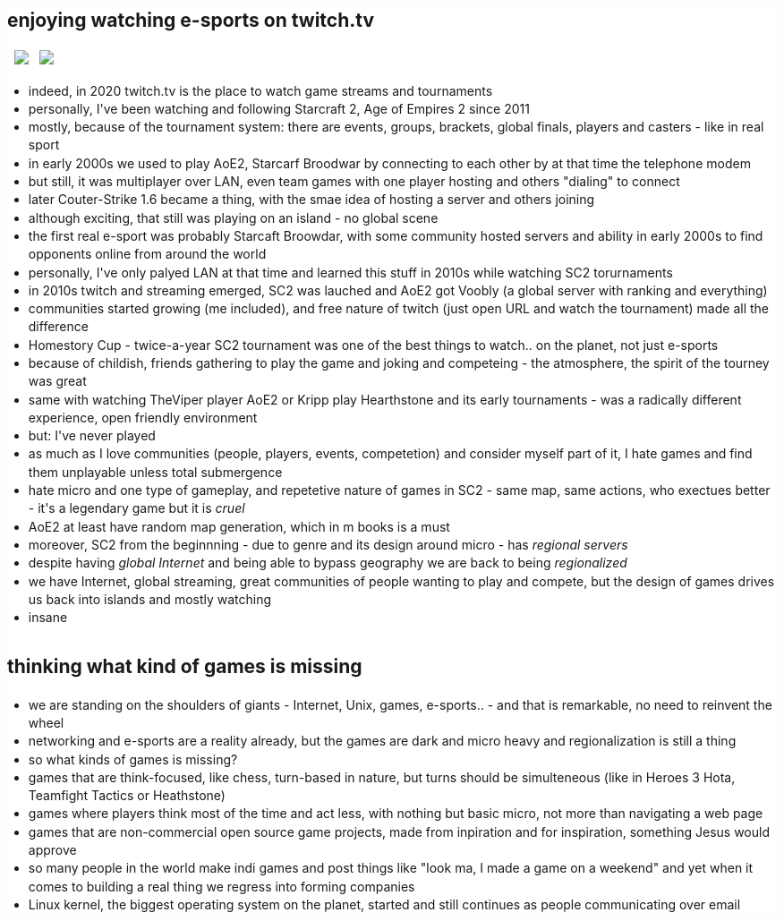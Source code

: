## enjoying watching e-sports on twitch.tv

&nbsp;
<img width="512px" src="./2020-10-27/aoe2_viper_hera-out.jpg"></img>
&nbsp;
<img width="512px" src="./2020-10-27/aoe2_viper_hera.png"></img>

- indeed, in 2020 twitch.tv is the place to watch game streams and tournaments
- personally, I've been watching and following Starcraft 2, Age of Empires 2 since 2011
- mostly, because of the tournament system: there are events, groups, brackets, global finals, players and casters - like in real sport
- in early 2000s we used to play AoE2, Starcarf Broodwar by connecting to each other by at that time the telephone modem
- but still, it was multiplayer over LAN, even team games with one player hosting and others "dialing" to connect
- later Couter-Strike 1.6 became a thing, with the smae idea of hosting a server and others joining
- although exciting, that still was playing on an island - no global scene
- the first real e-sport was probably Starcaft Broowdar, with some community hosted servers and ability in early 2000s to find opponents online from around the world 
- personally, I've only palyed LAN at that time and learned this stuff in 2010s while watching SC2 torurnaments
- in 2010s twitch and streaming emerged, SC2 was lauched and AoE2 got Voobly (a global server with ranking and everything)
- communities started growing (me included), and free nature of twitch (just open URL and watch the tournament) made all the difference
- Homestory Cup - twice-a-year SC2 tournament was one of the best things to watch.. on the planet, not just e-sports
- because of childish, friends gathering to play the game and joking and competeing - the atmosphere, the spirit of the tourney was great
- same with watching TheViper player AoE2 or Kripp play Hearthstone and its early tournaments  - was a radically different experience, open friendly environment
- but: I've never played
- as much as I love communities (people, players, events, competetion) and consider myself part of it, I hate games and find them unplayable unless total submergence
- hate micro and one type of gameplay, and repetetive nature of games in SC2 - same map, same actions, who exectues better - it's a legendary game but it is *cruel*
- AoE2 at least have random map generation, which in m books is a must
- moreover, SC2 from the beginnning - due to genre and its design around micro - has *regional servers*
- despite having *global Internet* and being able to bypass geography we are back to being *regionalized*
- we have Internet, global streaming, great communities of people wanting to play and compete, but the design of games drives us back into islands and mostly watching
- insane

## thinking what kind of games is missing

- we are standing on the shoulders of giants - Internet, Unix, games, e-sports.. - and that is remarkable, no need to reinvent the wheel
- networking and e-sports are a reality already, but the games are dark and micro heavy and regionalization is still a thing
- so what kinds of games is missing? 
- games that are think-focused, like chess, turn-based in nature, but turns should be simulteneous (like in Heroes 3 Hota, Teamfight Tactics or Heathstone)
- games where players think most of the time and act less, with nothing but basic micro, not more than navigating a web page
- games that are non-commercial open source game projects, made from inpiration and for inspiration, something Jesus would approve
- so many people in the world make indi games and post things like "look ma, I made a game on a weekend" and yet when it comes to building a real thing we regress into forming companies
- Linux kernel, the biggest operating system on the planet, started and still continues as people communicating over email